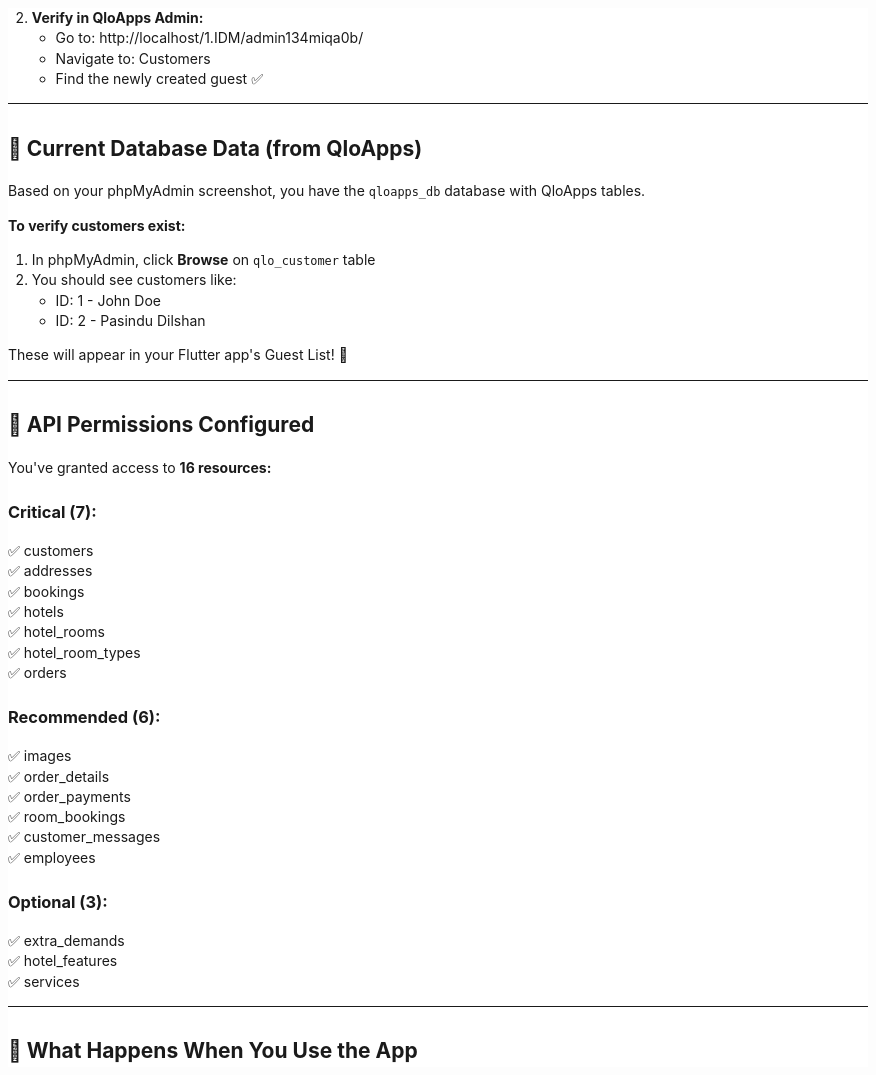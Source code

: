 2. **Verify in QloApps Admin:**
   - Go to: http://localhost/1.IDM/admin134miqa0b/
   - Navigate to: Customers
   - Find the newly created guest ✅

---

## 📱 Current Database Data (from QloApps)

Based on your phpMyAdmin screenshot, you have the `qloapps_db` database with QloApps tables.

**To verify customers exist:**

1. In phpMyAdmin, click **Browse** on `qlo_customer` table
2. You should see customers like:
   - ID: 1 - John Doe
   - ID: 2 - Pasindu Dilshan

These will appear in your Flutter app's Guest List! 🎉

---

## 🔐 API Permissions Configured

You've granted access to **16 resources:**

### Critical (7):
✅ customers  
✅ addresses  
✅ bookings  
✅ hotels  
✅ hotel_rooms  
✅ hotel_room_types  
✅ orders  

### Recommended (6):
✅ images  
✅ order_details  
✅ order_payments  
✅ room_bookings  
✅ customer_messages  
✅ employees  

### Optional (3):
✅ extra_demands  
✅ hotel_features  
✅ services  

---

## 🚀 What Happens When You Use the App
